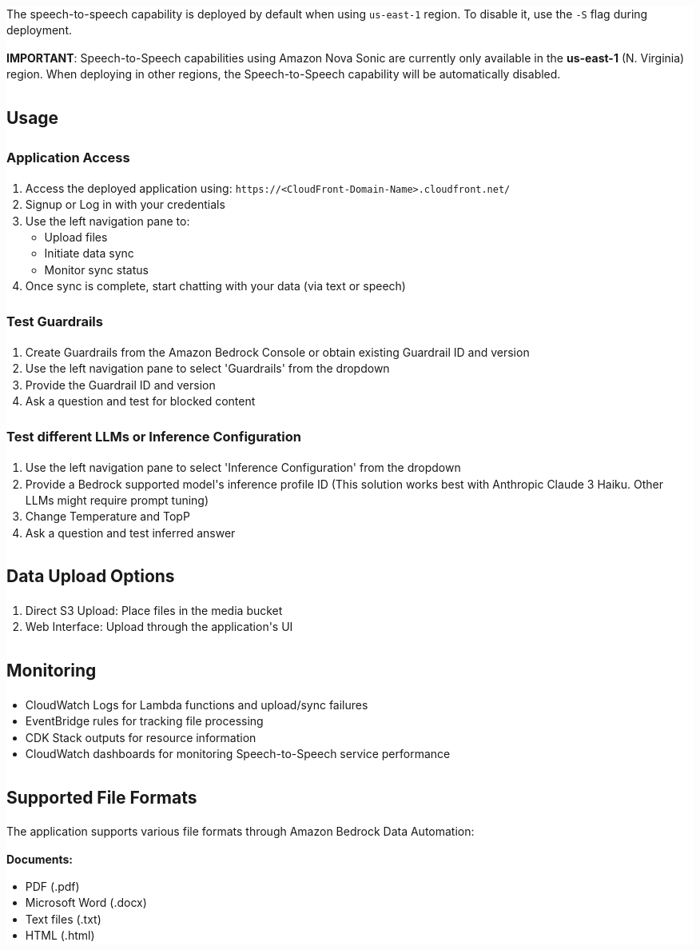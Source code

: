 The speech-to-speech capability is deployed by default when using `us-east-1` region. To disable it, use the `-S` flag during deployment.

**IMPORTANT**: Speech-to-Speech capabilities using Amazon Nova Sonic are currently only available in the **us-east-1** (N. Virginia) region. When deploying in other regions, the Speech-to-Speech capability will be automatically disabled.

## Usage

### Application Access
1. Access the deployed application using: `https://<CloudFront-Domain-Name>.cloudfront.net/`
2. Signup or Log in with your credentials
3. Use the left navigation pane to:
   - Upload files
   - Initiate data sync
   - Monitor sync status
4. Once sync is complete, start chatting with your data (via text or speech)

### Test Guardrails
1. Create Guardrails from the Amazon Bedrock Console or obtain existing Guardrail ID and version
2. Use the left navigation pane to select 'Guardrails' from the dropdown
3. Provide the Guardrail ID and version 
4. Ask a question and test for blocked content

### Test different LLMs or Inference Configuration
1. Use the left navigation pane to select 'Inference Configuration' from the dropdown
2. Provide a Bedrock supported model's inference profile ID (This solution works best with Anthropic Claude 3 Haiku. Other LLMs might require prompt tuning)
3. Change Temperature and TopP
4. Ask a question and test inferred answer

## Data Upload Options
1. Direct S3 Upload: Place files in the media bucket
2. Web Interface: Upload through the application's UI

## Monitoring
- CloudWatch Logs for Lambda functions and upload/sync failures
- EventBridge rules for tracking file processing
- CDK Stack outputs for resource information
- CloudWatch dashboards for monitoring Speech-to-Speech service performance

## Supported File Formats

The application supports various file formats through Amazon Bedrock Data Automation:

**Documents:**
- PDF (.pdf)
- Microsoft Word (.docx)
- Text files (.txt)
- HTML (.html)
